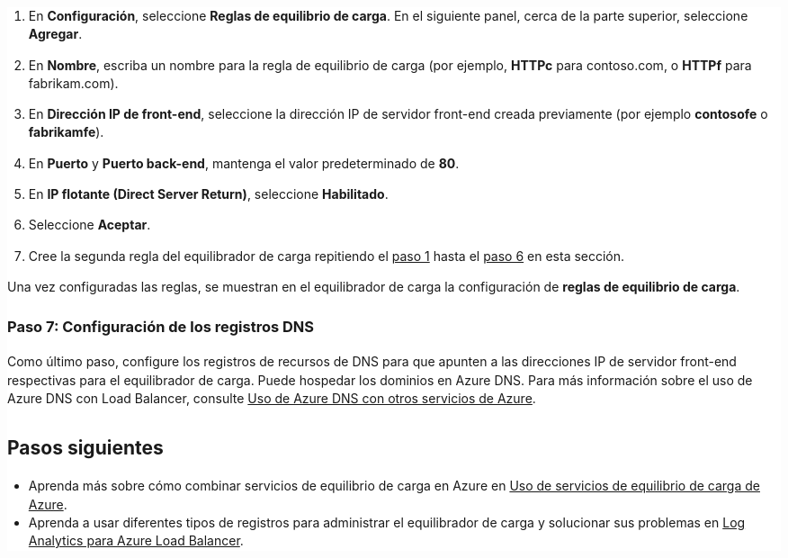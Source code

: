 1. <a name="step6-1"></a>En **Configuración**, seleccione **Reglas de equilibrio de carga**. En el siguiente panel, cerca de la parte superior, seleccione **Agregar**. 

2. En **Nombre**, escriba un nombre para la regla de equilibrio de carga (por ejemplo, **HTTPc** para contoso.com, o **HTTPf** para fabrikam.com).

3. En **Dirección IP de front-end**, seleccione la dirección IP de servidor front-end creada previamente (por ejemplo **contosofe** o **fabrikamfe**).

4. En **Puerto** y **Puerto back-end**, mantenga el valor predeterminado de **80**.

5. En **IP flotante (Direct Server Return)**, seleccione **Habilitado**.

6. <a name="step6-6"></a>Seleccione **Aceptar**.

7. Cree la segunda regla del equilibrador de carga repitiendo el <a href="#step6-1">paso 1</a> hasta el <a href="#step6-6">paso 6</a> en esta sección.

Una vez configuradas las reglas, se muestran en el equilibrador de carga la configuración de **reglas de equilibrio de carga**.

### <a name="step-7-configure-dns-records"></a>Paso 7: Configuración de los registros DNS

Como último paso, configure los registros de recursos de DNS para que apunten a las direcciones IP de servidor front-end respectivas para el equilibrador de carga. Puede hospedar los dominios en Azure DNS. Para más información sobre el uso de Azure DNS con Load Balancer, consulte [Uso de Azure DNS con otros servicios de Azure](../dns/dns-for-azure-services.md).

## <a name="next-steps"></a>Pasos siguientes
- Aprenda más sobre cómo combinar servicios de equilibrio de carga en Azure en [Uso de servicios de equilibrio de carga de Azure](../traffic-manager/traffic-manager-load-balancing-azure.md).
- Aprenda a usar diferentes tipos de registros para administrar el equilibrador de carga y solucionar sus problemas en [Log Analytics para Azure Load Balancer](../load-balancer/load-balancer-monitor-log.md).
